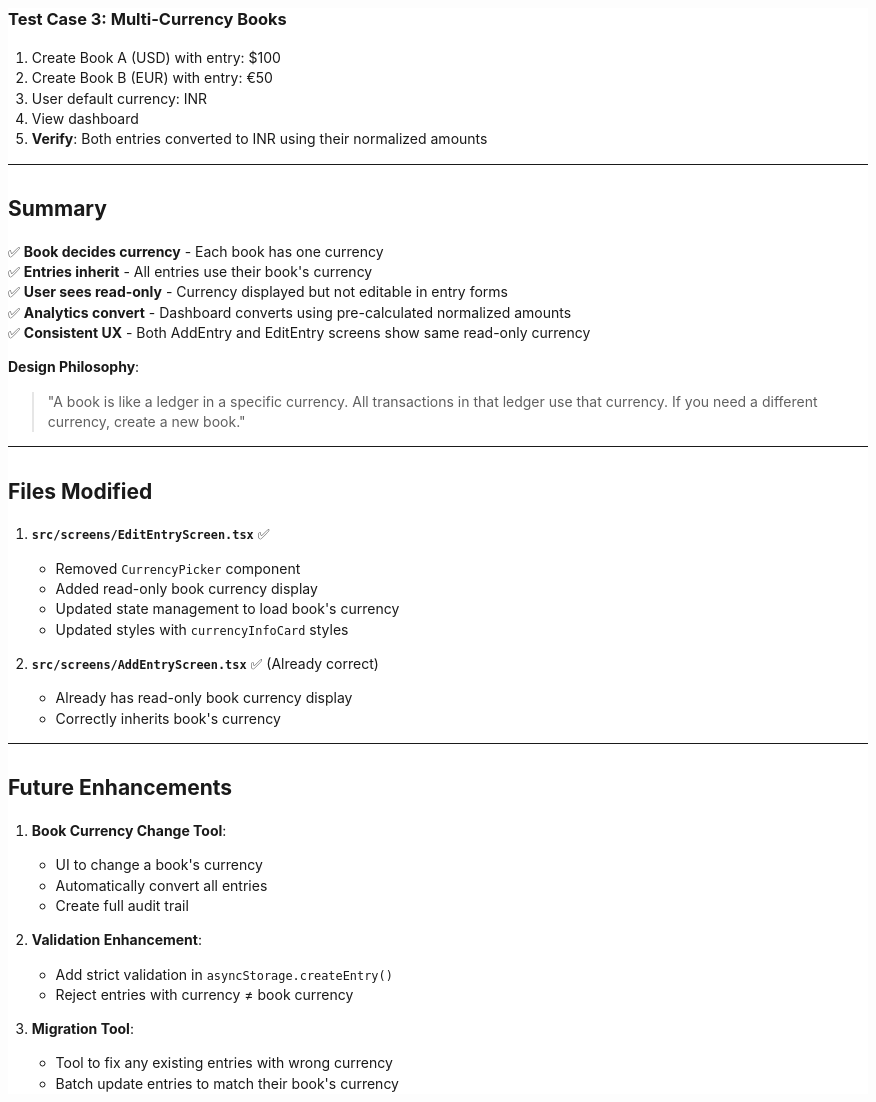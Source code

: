 ### Test Case 3: Multi-Currency Books

1. Create Book A (USD) with entry: $100
2. Create Book B (EUR) with entry: €50
3. User default currency: INR
4. View dashboard
5. **Verify**: Both entries converted to INR using their normalized amounts

---

## Summary

✅ **Book decides currency** - Each book has one currency  
✅ **Entries inherit** - All entries use their book's currency  
✅ **User sees read-only** - Currency displayed but not editable in entry forms  
✅ **Analytics convert** - Dashboard converts using pre-calculated normalized amounts  
✅ **Consistent UX** - Both AddEntry and EditEntry screens show same read-only currency  

**Design Philosophy**: 
> "A book is like a ledger in a specific currency. All transactions in that ledger use that currency. If you need a different currency, create a new book."

---

## Files Modified

1. **`src/screens/EditEntryScreen.tsx`** ✅
   - Removed `CurrencyPicker` component
   - Added read-only book currency display
   - Updated state management to load book's currency
   - Updated styles with `currencyInfoCard` styles

2. **`src/screens/AddEntryScreen.tsx`** ✅ (Already correct)
   - Already has read-only book currency display
   - Correctly inherits book's currency

---

## Future Enhancements

1. **Book Currency Change Tool**:
   - UI to change a book's currency
   - Automatically convert all entries
   - Create full audit trail

2. **Validation Enhancement**:
   - Add strict validation in `asyncStorage.createEntry()`
   - Reject entries with currency ≠ book currency

3. **Migration Tool**:
   - Tool to fix any existing entries with wrong currency
   - Batch update entries to match their book's currency
